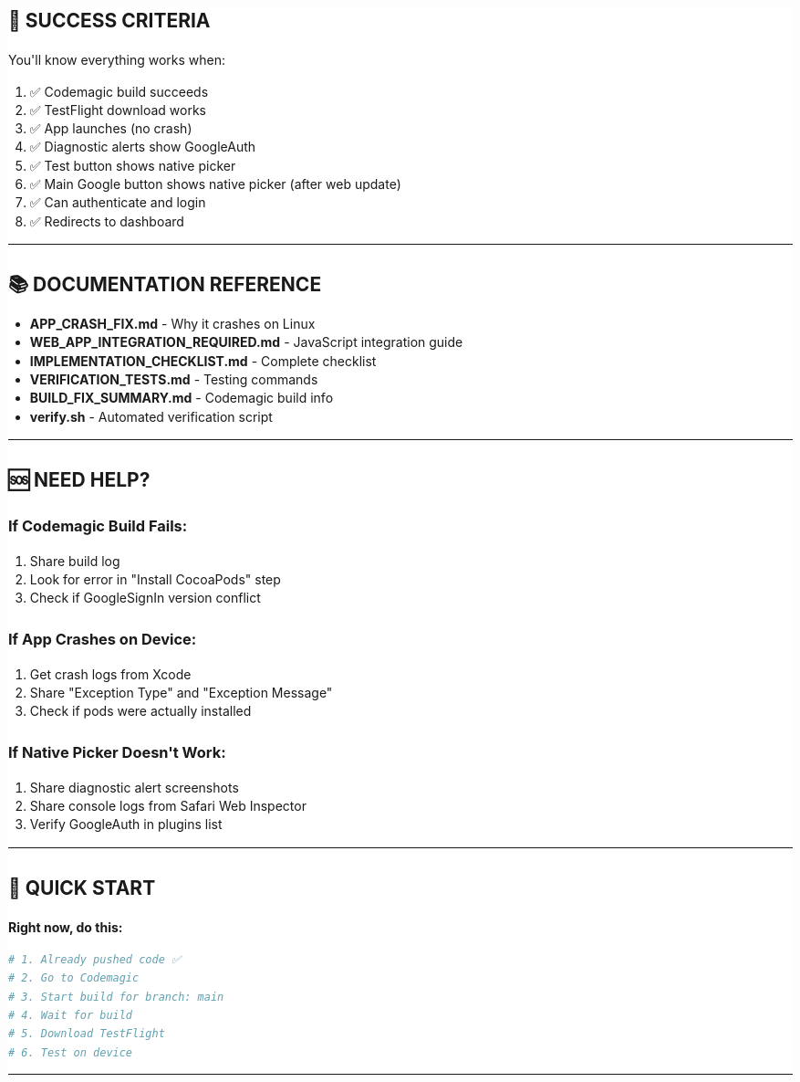 
## 🎯 SUCCESS CRITERIA

You'll know everything works when:

1. ✅ Codemagic build succeeds
2. ✅ TestFlight download works
3. ✅ App launches (no crash)
4. ✅ Diagnostic alerts show GoogleAuth
5. ✅ Test button shows native picker
6. ✅ Main Google button shows native picker (after web update)
7. ✅ Can authenticate and login
8. ✅ Redirects to dashboard

---

## 📚 DOCUMENTATION REFERENCE

- **APP_CRASH_FIX.md** - Why it crashes on Linux
- **WEB_APP_INTEGRATION_REQUIRED.md** - JavaScript integration guide
- **IMPLEMENTATION_CHECKLIST.md** - Complete checklist
- **VERIFICATION_TESTS.md** - Testing commands
- **BUILD_FIX_SUMMARY.md** - Codemagic build info
- **verify.sh** - Automated verification script

---

## 🆘 NEED HELP?

### If Codemagic Build Fails:
1. Share build log
2. Look for error in "Install CocoaPods" step
3. Check if GoogleSignIn version conflict

### If App Crashes on Device:
1. Get crash logs from Xcode
2. Share "Exception Type" and "Exception Message"
3. Check if pods were actually installed

### If Native Picker Doesn't Work:
1. Share diagnostic alert screenshots
2. Share console logs from Safari Web Inspector
3. Verify GoogleAuth in plugins list

---

## 🚀 QUICK START

**Right now, do this:**

```bash
# 1. Already pushed code ✅
# 2. Go to Codemagic
# 3. Start build for branch: main
# 4. Wait for build
# 5. Download TestFlight
# 6. Test on device
```

---